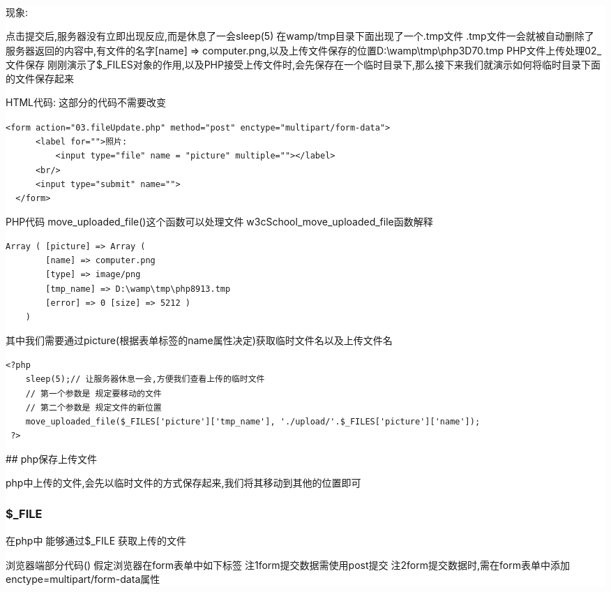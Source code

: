 

现象:

点击提交后,服务器没有立即出现反应,而是休息了一会sleep(5)
在wamp/tmp目录下面出现了一个.tmp文件
.tmp文件一会就被自动删除了
服务器返回的内容中,有文件的名字[name] => computer.png,以及上传文件保存的位置D:\wamp\tmp\php3D70.tmp
PHP文件上传处理02_文件保存
刚刚演示了$_FILES对象的作用,以及PHP接受上传文件时,会先保存在一个临时目录下,那么接下来我们就演示如何将临时目录下面的文件保存起来

HTML代码: 这部分的代码不需要改变



```
<form action="03.fileUpdate.php" method="post" enctype="multipart/form-data">
      <label for="">照片:
          <input type="file" name = "picture" multiple=""></label>
      <br/>
      <input type="submit" name="">
  </form>
```


PHP代码 move_uploaded_file()这个函数可以处理文件 w3cSchool_move_uploaded_file函数解释



```
Array ( [picture] => Array ( 
        [name] => computer.png 
        [type] => image/png 
        [tmp_name] => D:\wamp\tmp\php8913.tmp 
        [error] => 0 [size] => 5212 ) 
    )
```


其中我们需要通过picture(根据表单标签的name属性决定)获取临时文件名以及上传文件名



```
<?php  
    sleep(5);// 让服务器休息一会,方便我们查看上传的临时文件
    // 第一个参数是 规定要移动的文件
    // 第二个参数是 规定文件的新位置
    move_uploaded_file($_FILES['picture']['tmp_name'], './upload/'.$_FILES['picture']['name']);
 ?>
```
﻿## php保存上传文件


php中上传的文件,会先以临时文件的方式保存起来,我们将其移动到其他的位置即可

### $_FILE
在php中 能够通过$_FILE 获取上传的文件

浏览器端部分代码()
假定浏览器在form表单中如下标签
注1form提交数据需使用post提交
注2form提交数据时,需在form表单中添加enctype=multipart/form-data属性
